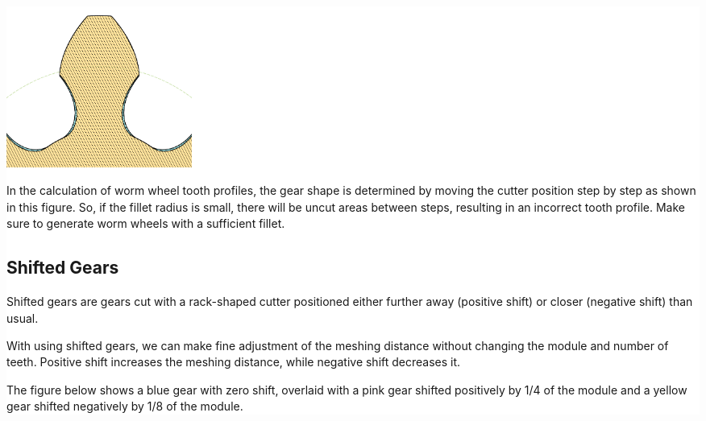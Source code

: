 <img src="assets/fillet.png" height="200">
</a>

In the calculation of worm wheel tooth profiles, the gear shape is determined by moving the cutter position step by step as shown in this figure. So, if the fillet radius is small, there will be uncut areas between steps, resulting in an incorrect tooth profile. Make sure to generate worm wheels with a sufficient fillet.

## Shifted Gears

Shifted gears are gears cut with a rack-shaped cutter positioned either further away (positive shift) or closer (negative shift) than usual.

With using shifted gears, we can make fine adjustment of the meshing distance without changing the module and number of teeth. Positive shift increases the meshing distance, while negative shift decreases it.

The figure below shows a blue gear with zero shift, overlaid with a pink gear shifted positively by 1/4 of the module and a yellow gear shifted negatively by 1/8 of the module.

<a href="assets/shift.png">